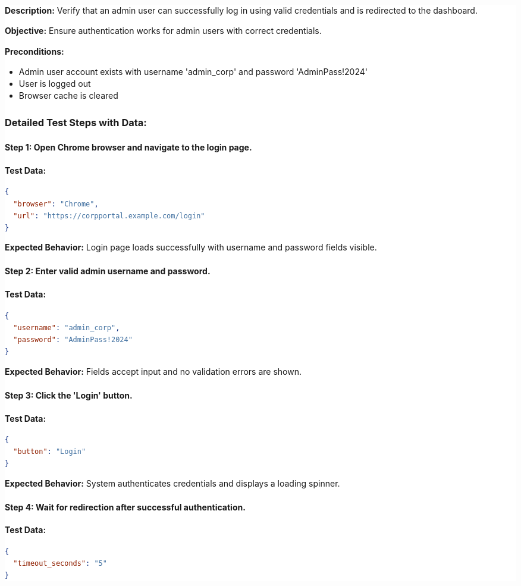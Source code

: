 **Description:** Verify that an admin user can successfully log in using valid credentials and is redirected to the dashboard.

**Objective:** Ensure authentication works for admin users with correct credentials.

**Preconditions:**
- Admin user account exists with username 'admin_corp' and password 'AdminPass!2024'
- User is logged out
- Browser cache is cleared

### Detailed Test Steps with Data:

#### Step 1: Open Chrome browser and navigate to the login page.

**Test Data:**
```json
{
  "browser": "Chrome",
  "url": "https://corpportal.example.com/login"
}
```

**Expected Behavior:** Login page loads successfully with username and password fields visible.

#### Step 2: Enter valid admin username and password.

**Test Data:**
```json
{
  "username": "admin_corp",
  "password": "AdminPass!2024"
}
```

**Expected Behavior:** Fields accept input and no validation errors are shown.

#### Step 3: Click the 'Login' button.

**Test Data:**
```json
{
  "button": "Login"
}
```

**Expected Behavior:** System authenticates credentials and displays a loading spinner.

#### Step 4: Wait for redirection after successful authentication.

**Test Data:**
```json
{
  "timeout_seconds": "5"
}
```
